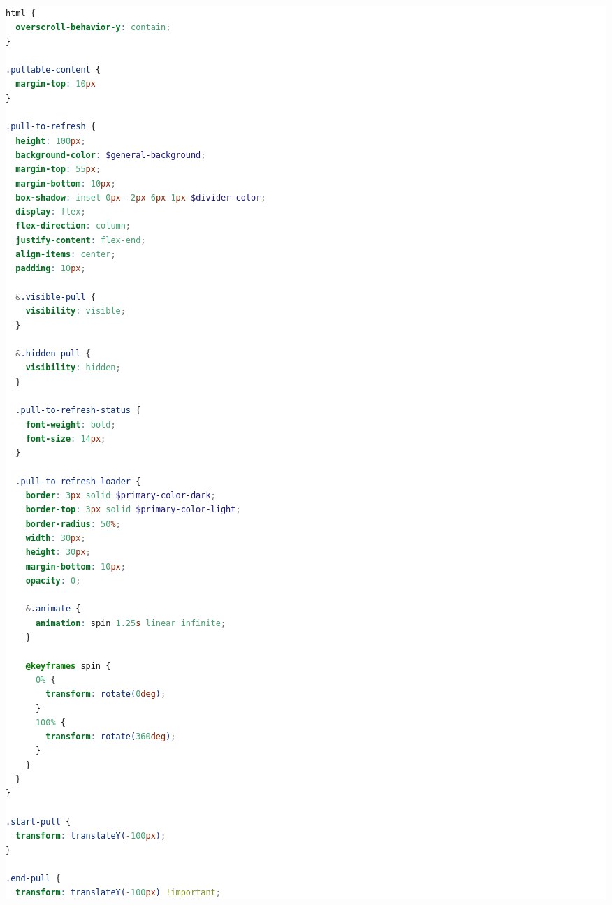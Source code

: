 ```scss
html {
  overscroll-behavior-y: contain;
}

.pullable-content {
  margin-top: 10px
}

.pull-to-refresh {
  height: 100px;
  background-color: $general-background;
  margin-top: 55px;
  margin-bottom: 10px;
  box-shadow: inset 0px -2px 6px 1px $divider-color;
  display: flex;
  flex-direction: column;
  justify-content: flex-end;
  align-items: center;
  padding: 10px;

  &.visible-pull {
    visibility: visible;
  }

  &.hidden-pull {
    visibility: hidden;
  }

  .pull-to-refresh-status {
    font-weight: bold;
    font-size: 14px;
  }

  .pull-to-refresh-loader {
    border: 3px solid $primary-color-dark;
    border-top: 3px solid $primary-color-light;
    border-radius: 50%;
    width: 30px;
    height: 30px;
    margin-bottom: 10px;
    opacity: 0;

    &.animate {
      animation: spin 1.25s linear infinite;
    }

    @keyframes spin {
      0% {
        transform: rotate(0deg);
      }
      100% {
        transform: rotate(360deg);
      }
    }
  }
}

.start-pull {
  transform: translateY(-100px);
}

.end-pull {
  transform: translateY(-100px) !important;
```
